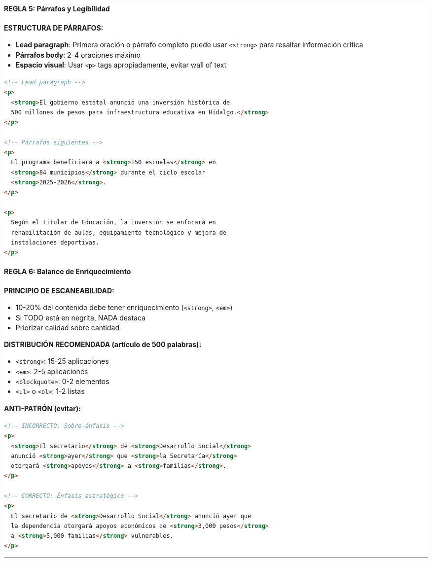 #### REGLA 5: Párrafos y Legibilidad

**ESTRUCTURA DE PÁRRAFOS:**
- **Lead paragraph**: Primera oración o párrafo completo puede usar `<strong>` para resaltar información crítica
- **Párrafos body**: 2-4 oraciones máximo
- **Espacio visual**: Usar `<p>` tags apropiadamente, evitar wall of text

```html
<!-- Lead paragraph -->
<p>
  <strong>El gobierno estatal anunció una inversión histórica de
  500 millones de pesos para infraestructura educativa en Hidalgo.</strong>
</p>

<!-- Párrafos siguientes -->
<p>
  El programa beneficiará a <strong>150 escuelas</strong> en
  <strong>84 municipios</strong> durante el ciclo escolar
  <strong>2025-2026</strong>.
</p>

<p>
  Según el titular de Educación, la inversión se enfocará en
  rehabilitación de aulas, equipamiento tecnológico y mejora de
  instalaciones deportivas.
</p>
```

#### REGLA 6: Balance de Enriquecimiento

**PRINCIPIO DE ESCANEABILIDAD:**
- 10-20% del contenido debe tener enriquecimiento (`<strong>`, `<em>`)
- Si TODO está en negrita, NADA destaca
- Priorizar calidad sobre cantidad

**DISTRIBUCIÓN RECOMENDADA (artículo de 500 palabras):**
- `<strong>`: 15-25 aplicaciones
- `<em>`: 2-5 aplicaciones
- `<blockquote>`: 0-2 elementos
- `<ul>` o `<ol>`: 1-2 listas

**ANTI-PATRÓN (evitar):**
```html
<!-- INCORRECTO: Sobre-énfasis -->
<p>
  <strong>El secretario</strong> de <strong>Desarrollo Social</strong>
  anunció <strong>ayer</strong> que <strong>la Secretaría</strong>
  otorgará <strong>apoyos</strong> a <strong>familias</strong>.
</p>

<!-- CORRECTO: Énfasis estratégico -->
<p>
  El secretario de <strong>Desarrollo Social</strong> anunció ayer que
  la dependencia otorgará apoyos económicos de <strong>3,000 pesos</strong>
  a <strong>5,000 familias</strong> vulnerables.
</p>
```

---